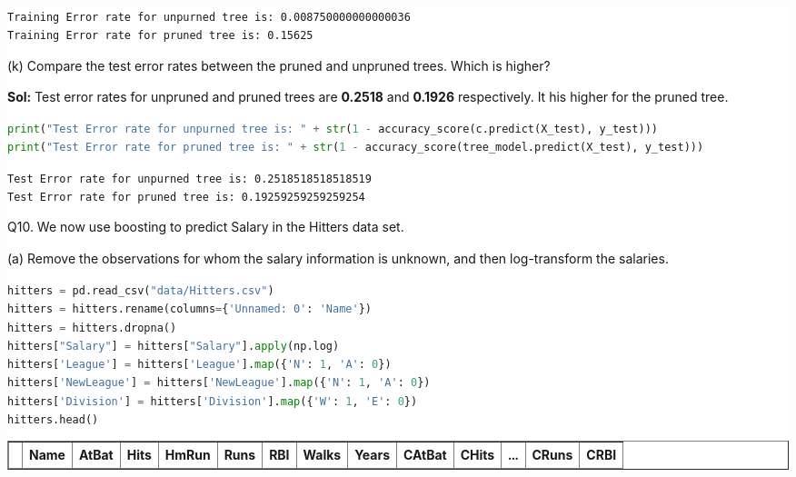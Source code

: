     Training Error rate for unpurned tree is: 0.008750000000000036
    Training Error rate for pruned tree is: 0.15625


(k) Compare the test error rates between the pruned and unpruned trees. Which is higher?

<b>Sol:</b> Test error rates for unpruned and pruned trees are <b>0.2518</b> and <b>0.1926</b> respectively. It his higher for the pruned tree.


```python
print("Test Error rate for unpurned tree is: " + str(1 - accuracy_score(c.predict(X_test), y_test)))
print("Test Error rate for pruned tree is: " + str(1 - accuracy_score(tree_model.predict(X_test), y_test)))
```

    Test Error rate for unpurned tree is: 0.2518518518518519
    Test Error rate for pruned tree is: 0.19259259259259254


Q10. We now use boosting to predict Salary in the Hitters data set.

(a) Remove the observations for whom the salary information is unknown, and then log-transform the salaries.


```python
hitters = pd.read_csv("data/Hitters.csv")
hitters = hitters.rename(columns={'Unnamed: 0': 'Name'})
hitters = hitters.dropna()
hitters["Salary"] = hitters["Salary"].apply(np.log)
hitters['League'] = hitters['League'].map({'N': 1, 'A': 0})
hitters['NewLeague'] = hitters['NewLeague'].map({'N': 1, 'A': 0})
hitters['Division'] = hitters['Division'].map({'W': 1, 'E': 0})
hitters.head()
```




<div>
<style scoped>
    .dataframe tbody tr th:only-of-type {
        vertical-align: middle;
    }

    .dataframe tbody tr th {
        vertical-align: top;
    }

    .dataframe thead th {
        text-align: right;
    }
</style>
<table border="1" class="dataframe">
  <thead>
    <tr style="text-align: right;">
      <th></th>
      <th>Name</th>
      <th>AtBat</th>
      <th>Hits</th>
      <th>HmRun</th>
      <th>Runs</th>
      <th>RBI</th>
      <th>Walks</th>
      <th>Years</th>
      <th>CAtBat</th>
      <th>CHits</th>
      <th>...</th>
      <th>CRuns</th>
      <th>CRBI</th>
